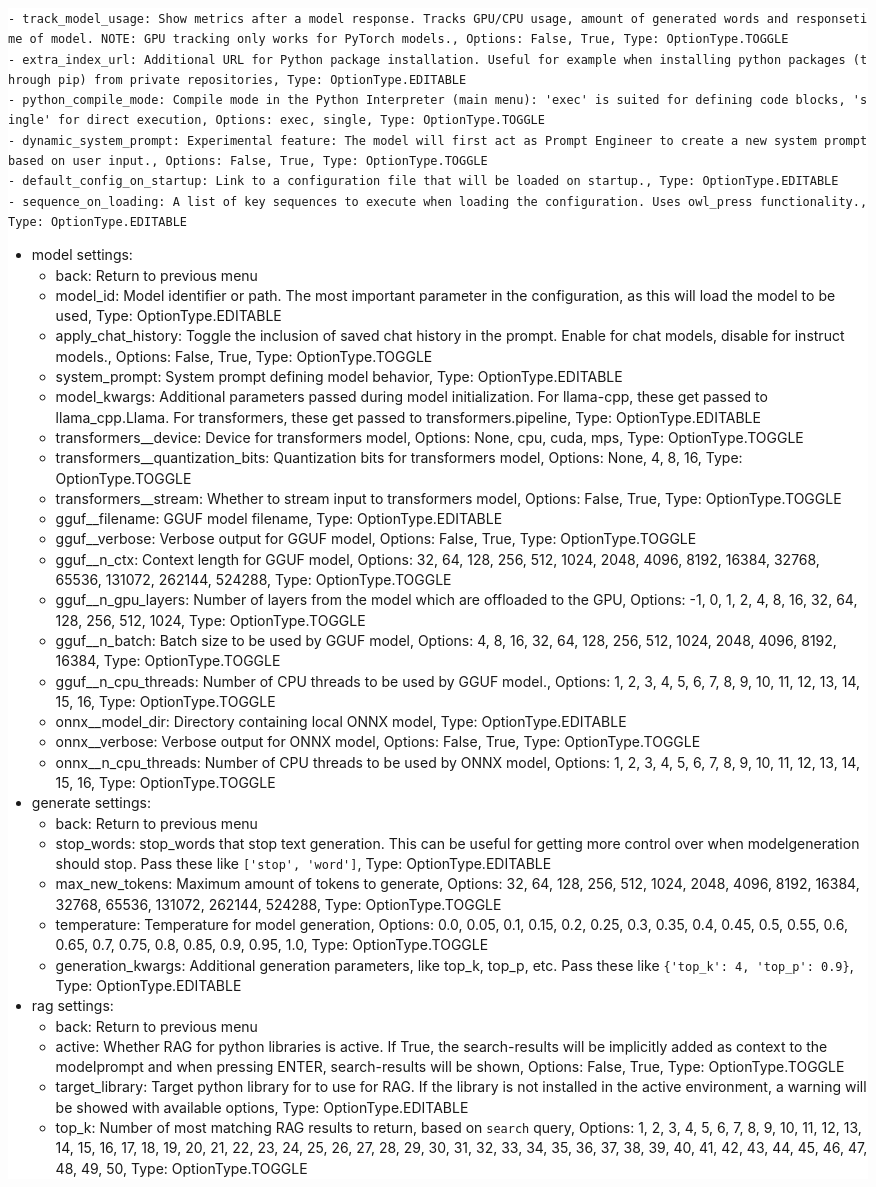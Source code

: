    - track_model_usage: Show metrics after a model response. Tracks GPU/CPU usage, amount of generated words and responsetime of model. NOTE: GPU tracking only works for PyTorch models., Options: False, True, Type: OptionType.TOGGLE
    - extra_index_url: Additional URL for Python package installation. Useful for example when installing python packages (through pip) from private repositories, Type: OptionType.EDITABLE
    - python_compile_mode: Compile mode in the Python Interpreter (main menu): 'exec' is suited for defining code blocks, 'single' for direct execution, Options: exec, single, Type: OptionType.TOGGLE
    - dynamic_system_prompt: Experimental feature: The model will first act as Prompt Engineer to create a new system prompt based on user input., Options: False, True, Type: OptionType.TOGGLE
    - default_config_on_startup: Link to a configuration file that will be loaded on startup., Type: OptionType.EDITABLE
    - sequence_on_loading: A list of key sequences to execute when loading the configuration. Uses owl_press functionality., Type: OptionType.EDITABLE
  - model settings:
    - back: Return to previous menu
    - model_id: Model identifier or path. The most important parameter in the configuration, as this will load the model to be used, Type: OptionType.EDITABLE
    - apply_chat_history: Toggle the inclusion of saved chat history in the prompt. Enable for chat models, disable for instruct models., Options: False, True, Type: OptionType.TOGGLE
    - system_prompt: System prompt defining model behavior, Type: OptionType.EDITABLE
    - model_kwargs: Additional parameters passed during model initialization. For llama-cpp, these get passed to llama_cpp.Llama. For transformers, these get passed to transformers.pipeline, Type: OptionType.EDITABLE
    - transformers__device: Device for transformers model, Options: None, cpu, cuda, mps, Type: OptionType.TOGGLE
    - transformers__quantization_bits: Quantization bits for transformers model, Options: None, 4, 8, 16, Type: OptionType.TOGGLE
    - transformers__stream: Whether to stream input to transformers model, Options: False, True, Type: OptionType.TOGGLE
    - gguf__filename: GGUF model filename, Type: OptionType.EDITABLE
    - gguf__verbose: Verbose output for GGUF model, Options: False, True, Type: OptionType.TOGGLE
    - gguf__n_ctx: Context length for GGUF model, Options: 32, 64, 128, 256, 512, 1024, 2048, 4096, 8192, 16384, 32768, 65536, 131072, 262144, 524288, Type: OptionType.TOGGLE
    - gguf__n_gpu_layers: Number of layers from the model which are offloaded to the GPU, Options: -1, 0, 1, 2, 4, 8, 16, 32, 64, 128, 256, 512, 1024, Type: OptionType.TOGGLE
    - gguf__n_batch: Batch size to be used by GGUF model, Options: 4, 8, 16, 32, 64, 128, 256, 512, 1024, 2048, 4096, 8192, 16384, Type: OptionType.TOGGLE
    - gguf__n_cpu_threads: Number of CPU threads to be used by GGUF model., Options: 1, 2, 3, 4, 5, 6, 7, 8, 9, 10, 11, 12, 13, 14, 15, 16, Type: OptionType.TOGGLE
    - onnx__model_dir: Directory containing local ONNX model, Type: OptionType.EDITABLE
    - onnx__verbose: Verbose output for ONNX model, Options: False, True, Type: OptionType.TOGGLE
    - onnx__n_cpu_threads: Number of CPU threads to be used by ONNX model, Options: 1, 2, 3, 4, 5, 6, 7, 8, 9, 10, 11, 12, 13, 14, 15, 16, Type: OptionType.TOGGLE
  - generate settings:
    - back: Return to previous menu
    - stop_words: stop_words that stop text generation. This can be useful for getting more control over when modelgeneration should stop. Pass these like `['stop', 'word']`, Type: OptionType.EDITABLE
    - max_new_tokens: Maximum amount of tokens to generate, Options: 32, 64, 128, 256, 512, 1024, 2048, 4096, 8192, 16384, 32768, 65536, 131072, 262144, 524288, Type: OptionType.TOGGLE
    - temperature: Temperature for model generation, Options: 0.0, 0.05, 0.1, 0.15, 0.2, 0.25, 0.3, 0.35, 0.4, 0.45, 0.5, 0.55, 0.6, 0.65, 0.7, 0.75, 0.8, 0.85, 0.9, 0.95, 1.0, Type: OptionType.TOGGLE
    - generation_kwargs: Additional generation parameters, like top_k, top_p, etc. Pass these like `{'top_k': 4, 'top_p': 0.9}`, Type: OptionType.EDITABLE
  - rag settings:
    - back: Return to previous menu
    - active: Whether RAG for python libraries is active. If True, the search-results will be implicitly added as context to the modelprompt and when pressing ENTER, search-results will be shown, Options: False, True, Type: OptionType.TOGGLE
    - target_library: Target python library for to use for RAG. If the library is not installed in the active environment, a warning will be showed with available options, Type: OptionType.EDITABLE
    - top_k: Number of most matching RAG results to return, based on `search` query, Options: 1, 2, 3, 4, 5, 6, 7, 8, 9, 10, 11, 12, 13, 14, 15, 16, 17, 18, 19, 20, 21, 22, 23, 24, 25, 26, 27, 28, 29, 30, 31, 32, 33, 34, 35, 36, 37, 38, 39, 40, 41, 42, 43, 44, 45, 46, 47, 48, 49, 50, Type: OptionType.TOGGLE